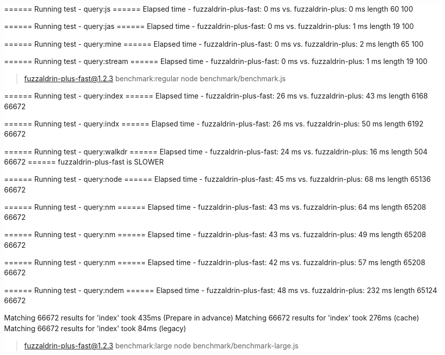 ====== Running test - query:js ======
Elapsed time - fuzzaldrin-plus-fast: 0 ms vs. fuzzaldrin-plus: 0 ms
length 60 100

====== Running test - query:jas ======
Elapsed time - fuzzaldrin-plus-fast: 0 ms vs. fuzzaldrin-plus: 1 ms
length 19 100

====== Running test - query:mine ======
Elapsed time - fuzzaldrin-plus-fast: 0 ms vs. fuzzaldrin-plus: 2 ms
length 65 100

====== Running test - query:stream ======
Elapsed time - fuzzaldrin-plus-fast: 0 ms vs. fuzzaldrin-plus: 1 ms
length 19 100


> fuzzaldrin-plus-fast@1.2.3 benchmark:regular
> node benchmark/benchmark.js

====== Running test - query:index ======
Elapsed time - fuzzaldrin-plus-fast: 26 ms vs. fuzzaldrin-plus: 43 ms
length 6168 66672

====== Running test - query:indx ======
Elapsed time - fuzzaldrin-plus-fast: 26 ms vs. fuzzaldrin-plus: 50 ms
length 6192 66672

====== Running test - query:walkdr ======
Elapsed time - fuzzaldrin-plus-fast: 24 ms vs. fuzzaldrin-plus: 16 ms
length 504 66672
====== fuzzaldrin-plus-fast is SLOWER

====== Running test - query:node ======
Elapsed time - fuzzaldrin-plus-fast: 45 ms vs. fuzzaldrin-plus: 68 ms
length 65136 66672

====== Running test - query:nm ======
Elapsed time - fuzzaldrin-plus-fast: 43 ms vs. fuzzaldrin-plus: 64 ms
length 65208 66672

====== Running test - query:nm ======
Elapsed time - fuzzaldrin-plus-fast: 43 ms vs. fuzzaldrin-plus: 49 ms
length 65208 66672

====== Running test - query:nm ======
Elapsed time - fuzzaldrin-plus-fast: 42 ms vs. fuzzaldrin-plus: 57 ms
length 65208 66672

====== Running test - query:ndem ======
Elapsed time - fuzzaldrin-plus-fast: 48 ms vs. fuzzaldrin-plus: 232 ms
length 65124 66672

Matching 66672 results for 'index' took 435ms (Prepare in advance)
Matching 66672 results for 'index' took 276ms (cache)
Matching 66672 results for 'index' took 84ms (legacy)

> fuzzaldrin-plus-fast@1.2.3 benchmark:large
> node benchmark/benchmark-large.js
